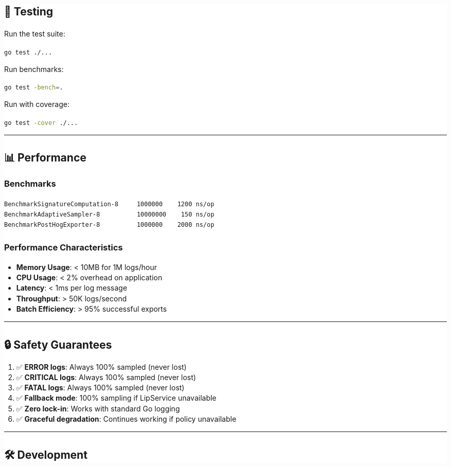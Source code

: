 
## 🧪 Testing

Run the test suite:

```bash
go test ./...
```

Run benchmarks:

```bash
go test -bench=.
```

Run with coverage:

```bash
go test -cover ./...
```

---

## 📊 Performance

### Benchmarks

```
BenchmarkSignatureComputation-8     1000000    1200 ns/op
BenchmarkAdaptiveSampler-8          10000000    150 ns/op
BenchmarkPostHogExporter-8          1000000    2000 ns/op
```

### Performance Characteristics

- **Memory Usage**: < 10MB for 1M logs/hour
- **CPU Usage**: < 2% overhead on application
- **Latency**: < 1ms per log message
- **Throughput**: > 50K logs/second
- **Batch Efficiency**: > 95% successful exports

---

## 🔒 Safety Guarantees

1. ✅ **ERROR logs**: Always 100% sampled (never lost)
2. ✅ **CRITICAL logs**: Always 100% sampled (never lost)
3. ✅ **FATAL logs**: Always 100% sampled (never lost)
4. ✅ **Fallback mode**: 100% sampling if LipService unavailable
5. ✅ **Zero lock-in**: Works with standard Go logging
6. ✅ **Graceful degradation**: Continues working if policy unavailable

---

## 🛠️ Development
